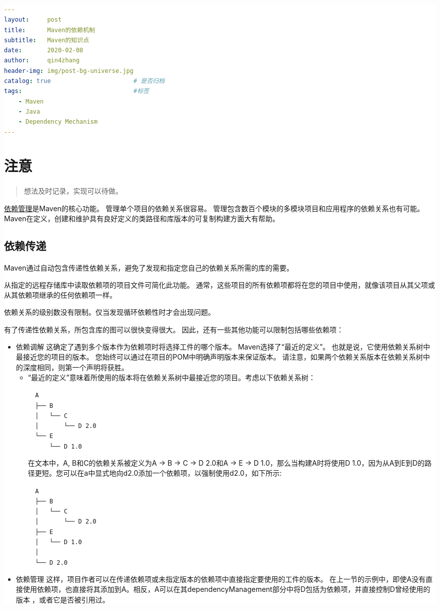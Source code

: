 ```yaml
---
layout:     post
title:      Maven的依赖机制
subtitle:   Maven的知识点
date:       2020-02-08
author:     qin4zhang
header-img: img/post-bg-universe.jpg 
catalog: true 						# 是否归档
tags:								#标签
    - Maven
    - Java
    - Dependency Mechanism
---
```

# 注意
> 想法及时记录，实现可以待做。

[依赖管理](https://maven.apache.org/guides/introduction/introduction-to-dependency-mechanism.html)是Maven的核心功能。 管理单个项目的依赖关系很容易。 管理包含数百个模块的多模块项目和应用程序的依赖关系也有可能。 Maven在定义，创建和维护具有良好定义的类路径和库版本的可复制构建方面大有帮助。

## 依赖传递
Maven通过自动包含传递性依赖关系，避免了发现和指定您自己的依赖关系所需的库的需要。

从指定的远程存储库中读取依赖项的项目文件可简化此功能。 通常，这些项目的所有依赖项都将在您的项目中使用，就像该项目从其父项或从其依赖项继承的任何依赖项一样。

依赖关系的级别数没有限制。仅当发现循环依赖性时才会出现问题。

有了传递性依赖关系，所包含库的图可以很快变得很大。 因此，还有一些其他功能可以限制包括哪些依赖项：
- 依赖调解
这确定了遇到多个版本作为依赖项时将选择工件的哪个版本。 Maven选择了“最近的定义”。 也就是说，它使用依赖关系树中最接近您的项目的版本。 您始终可以通过在项目的POM中明确声明版本来保证版本。 请注意，如果两个依赖关系版本在依赖关系树中的深度相同，则第一个声明将获胜。
    - “最近的定义”意味着所使用的版本将在依赖关系树中最接近您的项目。考虑以下依赖关系树：
        ```
          A
          ├── B
          │   └── C
          │       └── D 2.0
          └── E
              └── D 1.0
        ```
        在文本中，A, B和C的依赖关系被定义为A -> B -> C -> D 2.0和A -> E -> D 1.0，那么当构建A时将使用D 1.0，因为从A到E到D的路径更短。您可以在a中显式地向d2.0添加一个依赖项，以强制使用d2.0，如下所示:
        ```
          A
          ├── B
          │   └── C
          │       └── D 2.0
          ├── E
          │   └── D 1.0
          │
          └── D 2.0 
        ```
- 依赖管理
这样，项目作者可以在传递依赖项或未指定版本的依赖项中直接指定要使用的工件的版本。 在上一节的示例中，即使A没有直接使用依赖项，也直接将其添加到A。相反，A可以在其dependencyManagement部分中将D包括为依赖项，并直接控制D曾经使用的版本 ，或者它是否被引用过。
